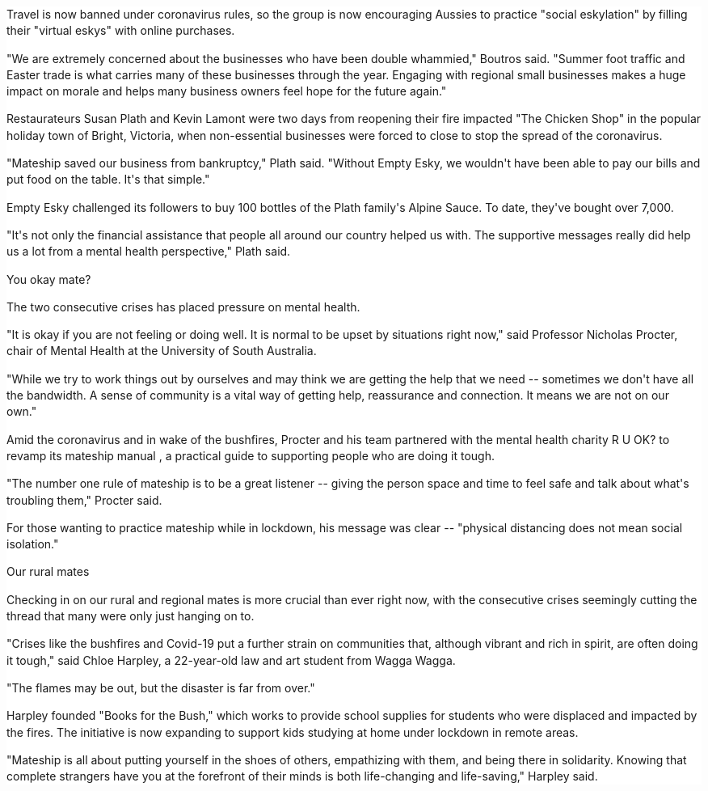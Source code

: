 Travel is now banned under coronavirus rules, so the group is now encouraging Aussies to practice "social eskylation" by filling their "virtual eskys" with online purchases.

"We are extremely concerned about the businesses who have been double whammied," Boutros said. "Summer foot traffic and Easter trade is what carries many of these businesses through the year. Engaging with regional small businesses makes a huge impact on morale and helps many business owners feel hope for the future again."

Restaurateurs Susan Plath and Kevin Lamont were two days from reopening their fire impacted "The Chicken Shop" in the popular holiday town of Bright, Victoria, when non-essential businesses were forced to close to stop the spread of the coronavirus.

"Mateship saved our business from bankruptcy," Plath said. "Without Empty Esky, we wouldn't have been able to pay our bills and put food on the table. It's that simple."

Empty Esky challenged its followers to buy 100 bottles of the Plath family's Alpine Sauce. To date, they've bought over 7,000.

"It's not only the financial assistance that people all around our country helped us with. The supportive messages really did help us a lot from a mental health perspective," Plath said.

You okay mate?

The two consecutive crises has placed pressure on mental health.

"It is okay if you are not feeling or doing well. It is normal to be upset by situations right now," said Professor Nicholas Procter, chair of Mental Health at the University of South Australia.

"While we try to work things out by ourselves and may think we are getting the help that we need -- sometimes we don't have all the bandwidth. A sense of community is a vital way of getting help, reassurance and connection. It means we are not on our own."

Amid the coronavirus and in wake of the bushfires, Procter and his team partnered with the mental health charity R U OK? to revamp its mateship manual , a practical guide to supporting people who are doing it tough.

"The number one rule of mateship is to be a great listener -- giving the person space and time to feel safe and talk about what's troubling them," Procter said.

For those wanting to practice mateship while in lockdown, his message was clear -- "physical distancing does not mean social isolation."

Our rural mates

Checking in on our rural and regional mates is more crucial than ever right now, with the consecutive crises seemingly cutting the thread that many were only just hanging on to.

"Crises like the bushfires and Covid-19 put a further strain on communities that, although vibrant and rich in spirit, are often doing it tough," said Chloe Harpley, a 22-year-old law and art student from Wagga Wagga.

"The flames may be out, but the disaster is far from over."

Harpley founded "Books for the Bush," which works to provide school supplies for students who were displaced and impacted by the fires. The initiative is now expanding to support kids studying at home under lockdown in remote areas.

"Mateship is all about putting yourself in the shoes of others, empathizing with them, and being there in solidarity. Knowing that complete strangers have you at the forefront of their minds is both life-changing and life-saving," Harpley said.
